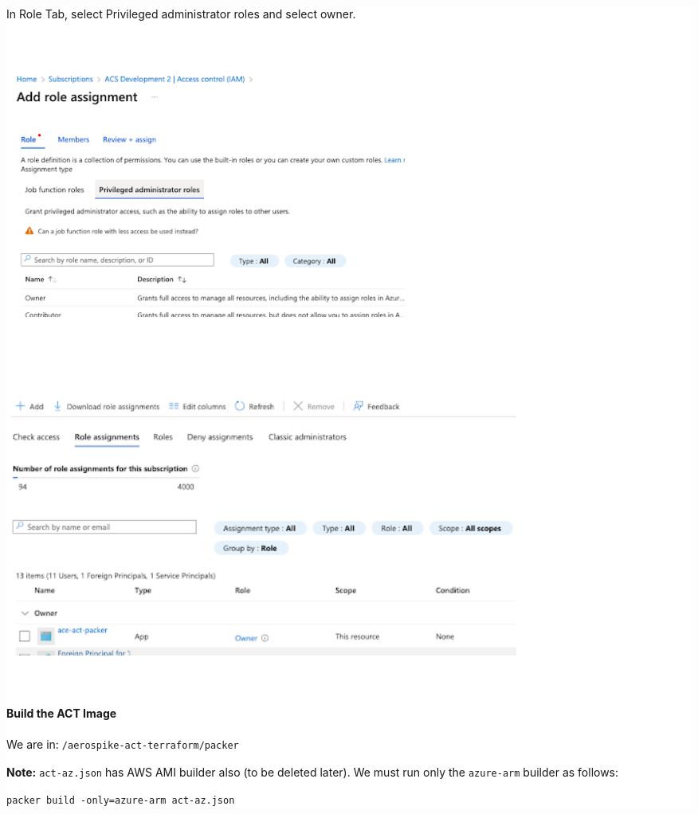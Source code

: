      
In Role Tab, select Privileged administrator roles and select owner.



<img src="./AzureACTFigs/Fig16_AppRoleAssignment.png"
     alt="AppRole"
     style="center; margin-right: 10px;"
     width="500"
     height="400"/>
     
<img src="./AzureACTFigs/Fig17_AppRoleAssignment.png"
     alt="AppRole"
     style="center; margin-right: 10px;"
     width="640"
     height="400"/>
     
#### Build the ACT Image

We are in: `/aerospike-act-terraform/packer`

**Note:**  `act-az.json` has AWS AMI builder also (to be deleted later). We must run only the `azure-arm` builder as follows:

```
packer build -only=azure-arm act-az.json

```
